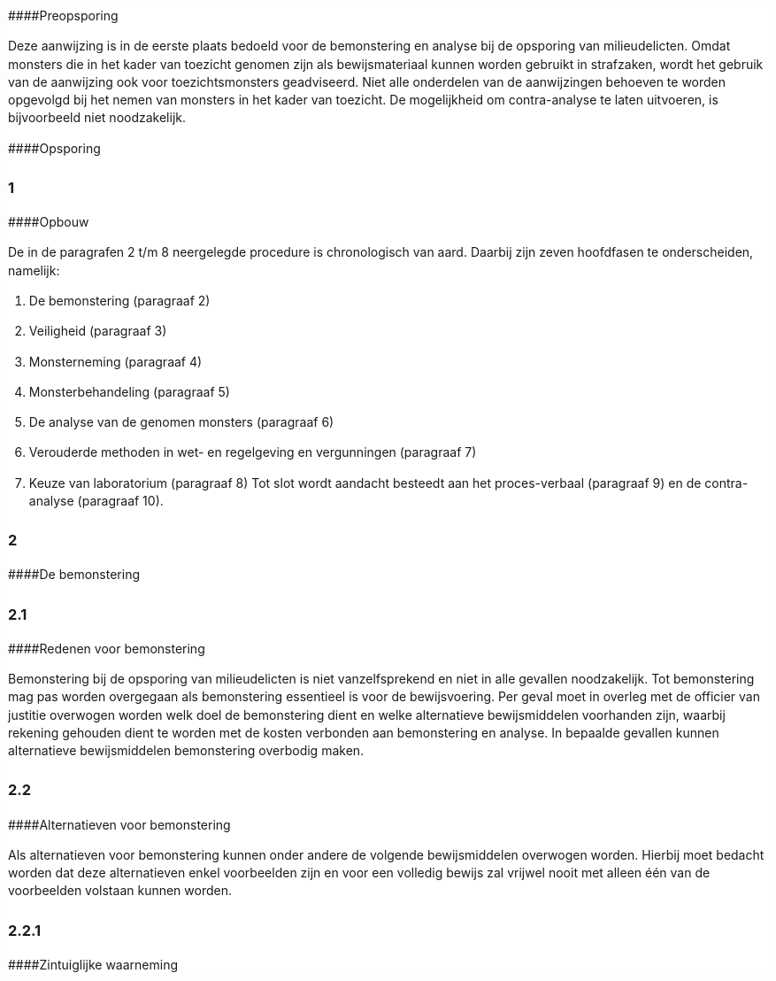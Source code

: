 ####Preopsporing

Deze aanwijzing is in de eerste plaats bedoeld voor de bemonstering en analyse bij de opsporing van milieudelicten. Omdat monsters die in het kader van toezicht genomen zijn als bewijsmateriaal kunnen worden gebruikt in strafzaken, wordt het gebruik van de aanwijzing ook voor toezichtsmonsters geadviseerd. Niet alle onderdelen van de aanwijzingen behoeven te worden opgevolgd bij het nemen van monsters in het kader van toezicht. De mogelijkheid om contra-analyse te laten uitvoeren, is bijvoorbeeld niet noodzakelijk.    

####Opsporing

### 1  

####Opbouw

De in de paragrafen 2 t/m 8 neergelegde procedure is chronologisch van aard. Daarbij zijn zeven hoofdfasen te onderscheiden, namelijk: 

1. De bemonstering (paragraaf 2)  

2. Veiligheid (paragraaf 3)  

3. Monsterneming (paragraaf 4)  

4. Monsterbehandeling (paragraaf 5)  

5. De analyse van de genomen monsters (paragraaf 6)  

6. Verouderde methoden in wet- en regelgeving en vergunningen (paragraaf 7)  

7. Keuze van laboratorium (paragraaf 8)   Tot slot wordt aandacht besteedt aan het proces-verbaal (paragraaf 9) en de contra-analyse (paragraaf 10).    
### 2  

####De bemonstering

### 2.1  

####Redenen voor bemonstering

Bemonstering bij de opsporing van milieudelicten is niet vanzelfsprekend en niet in alle gevallen noodzakelijk. Tot bemonstering mag pas worden overgegaan als bemonstering essentieel is voor de bewijsvoering. Per geval moet in overleg met de officier van justitie overwogen worden welk doel de bemonstering dient en welke alternatieve bewijsmiddelen voorhanden zijn, waarbij rekening gehouden dient te worden met de kosten verbonden aan bemonstering en analyse. In bepaalde gevallen kunnen alternatieve bewijsmiddelen bemonstering overbodig maken.    
### 2.2  

####Alternatieven voor bemonstering

Als alternatieven voor bemonstering kunnen onder andere de volgende bewijsmiddelen overwogen worden. Hierbij moet bedacht worden dat deze alternatieven enkel voorbeelden zijn en voor een volledig bewijs zal vrijwel nooit met alleen één van de voorbeelden volstaan kunnen worden.   
### 2.2.1  

####Zintuiglijke waarneming
